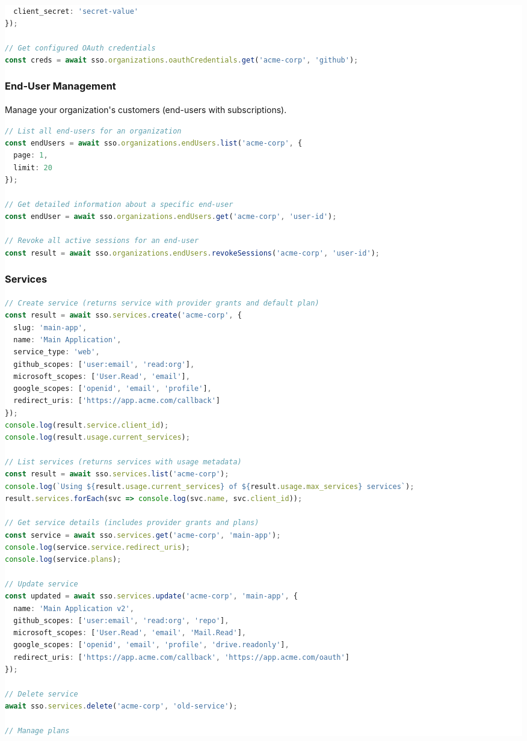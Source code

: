 ```typescript
  client_secret: 'secret-value'
});

// Get configured OAuth credentials
const creds = await sso.organizations.oauthCredentials.get('acme-corp', 'github');
```

### End-User Management

Manage your organization's customers (end-users with subscriptions).

```typescript
// List all end-users for an organization
const endUsers = await sso.organizations.endUsers.list('acme-corp', {
  page: 1,
  limit: 20
});

// Get detailed information about a specific end-user
const endUser = await sso.organizations.endUsers.get('acme-corp', 'user-id');

// Revoke all active sessions for an end-user
const result = await sso.organizations.endUsers.revokeSessions('acme-corp', 'user-id');
```

### Services

```typescript
// Create service (returns service with provider grants and default plan)
const result = await sso.services.create('acme-corp', {
  slug: 'main-app',
  name: 'Main Application',
  service_type: 'web',
  github_scopes: ['user:email', 'read:org'],
  microsoft_scopes: ['User.Read', 'email'],
  google_scopes: ['openid', 'email', 'profile'],
  redirect_uris: ['https://app.acme.com/callback']
});
console.log(result.service.client_id);
console.log(result.usage.current_services);

// List services (returns services with usage metadata)
const result = await sso.services.list('acme-corp');
console.log(`Using ${result.usage.current_services} of ${result.usage.max_services} services`);
result.services.forEach(svc => console.log(svc.name, svc.client_id));

// Get service details (includes provider grants and plans)
const service = await sso.services.get('acme-corp', 'main-app');
console.log(service.service.redirect_uris);
console.log(service.plans);

// Update service
const updated = await sso.services.update('acme-corp', 'main-app', {
  name: 'Main Application v2',
  github_scopes: ['user:email', 'read:org', 'repo'],
  microsoft_scopes: ['User.Read', 'email', 'Mail.Read'],
  google_scopes: ['openid', 'email', 'profile', 'drive.readonly'],
  redirect_uris: ['https://app.acme.com/callback', 'https://app.acme.com/oauth']
});

// Delete service
await sso.services.delete('acme-corp', 'old-service');

// Manage plans
```